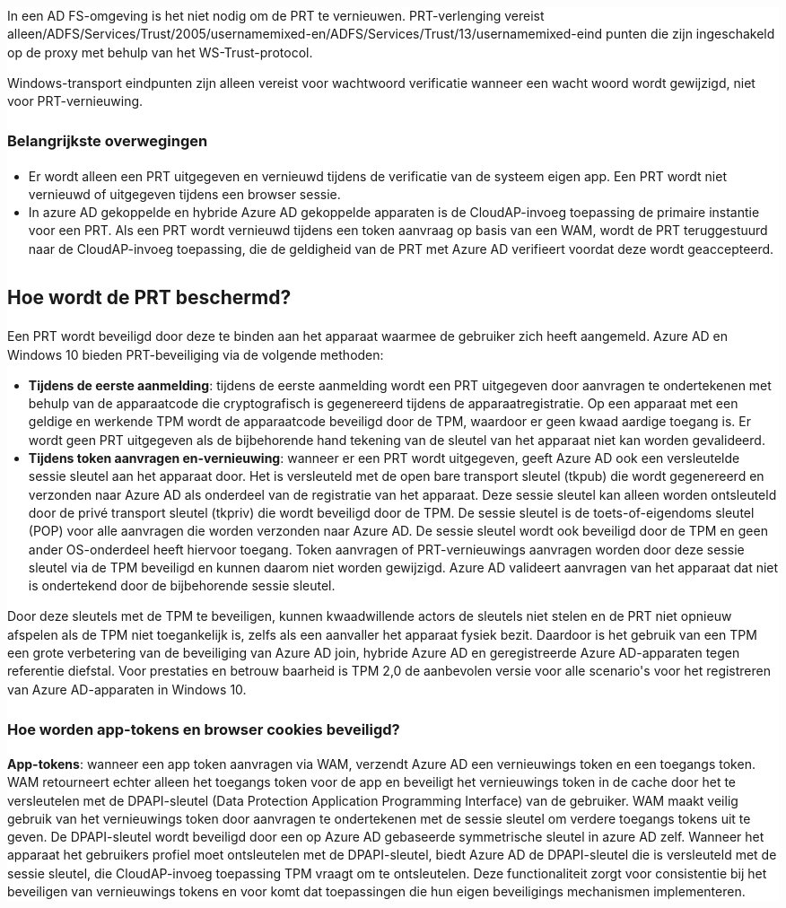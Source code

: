 In een AD FS-omgeving is het niet nodig om de PRT te vernieuwen. PRT-verlenging vereist alleen/ADFS/Services/Trust/2005/usernamemixed-en/ADFS/Services/Trust/13/usernamemixed-eind punten die zijn ingeschakeld op de proxy met behulp van het WS-Trust-protocol.

Windows-transport eindpunten zijn alleen vereist voor wachtwoord verificatie wanneer een wacht woord wordt gewijzigd, niet voor PRT-vernieuwing.

### <a name="key-considerations"></a>Belangrijkste overwegingen

* Er wordt alleen een PRT uitgegeven en vernieuwd tijdens de verificatie van de systeem eigen app. Een PRT wordt niet vernieuwd of uitgegeven tijdens een browser sessie.
* In azure AD gekoppelde en hybride Azure AD gekoppelde apparaten is de CloudAP-invoeg toepassing de primaire instantie voor een PRT. Als een PRT wordt vernieuwd tijdens een token aanvraag op basis van een WAM, wordt de PRT teruggestuurd naar de CloudAP-invoeg toepassing, die de geldigheid van de PRT met Azure AD verifieert voordat deze wordt geaccepteerd.

## <a name="how-is-the-prt-protected"></a>Hoe wordt de PRT beschermd?

Een PRT wordt beveiligd door deze te binden aan het apparaat waarmee de gebruiker zich heeft aangemeld. Azure AD en Windows 10 bieden PRT-beveiliging via de volgende methoden:

* **Tijdens de eerste aanmelding**: tijdens de eerste aanmelding wordt een PRT uitgegeven door aanvragen te ondertekenen met behulp van de apparaatcode die cryptografisch is gegenereerd tijdens de apparaatregistratie. Op een apparaat met een geldige en werkende TPM wordt de apparaatcode beveiligd door de TPM, waardoor er geen kwaad aardige toegang is. Er wordt geen PRT uitgegeven als de bijbehorende hand tekening van de sleutel van het apparaat niet kan worden gevalideerd.
* **Tijdens token aanvragen en-vernieuwing**: wanneer er een PRT wordt uitgegeven, geeft Azure AD ook een versleutelde sessie sleutel aan het apparaat door. Het is versleuteld met de open bare transport sleutel (tkpub) die wordt gegenereerd en verzonden naar Azure AD als onderdeel van de registratie van het apparaat. Deze sessie sleutel kan alleen worden ontsleuteld door de privé transport sleutel (tkpriv) die wordt beveiligd door de TPM. De sessie sleutel is de toets-of-eigendoms sleutel (POP) voor alle aanvragen die worden verzonden naar Azure AD.  De sessie sleutel wordt ook beveiligd door de TPM en geen ander OS-onderdeel heeft hiervoor toegang. Token aanvragen of PRT-vernieuwings aanvragen worden door deze sessie sleutel via de TPM beveiligd en kunnen daarom niet worden gewijzigd. Azure AD valideert aanvragen van het apparaat dat niet is ondertekend door de bijbehorende sessie sleutel.

Door deze sleutels met de TPM te beveiligen, kunnen kwaadwillende actors de sleutels niet stelen en de PRT niet opnieuw afspelen als de TPM niet toegankelijk is, zelfs als een aanvaller het apparaat fysiek bezit.  Daardoor is het gebruik van een TPM een grote verbetering van de beveiliging van Azure AD join, hybride Azure AD en geregistreerde Azure AD-apparaten tegen referentie diefstal. Voor prestaties en betrouw baarheid is TPM 2,0 de aanbevolen versie voor alle scenario's voor het registreren van Azure AD-apparaten in Windows 10.

### <a name="how-are-app-tokens-and-browser-cookies-protected"></a>Hoe worden app-tokens en browser cookies beveiligd?

**App-tokens**: wanneer een app token aanvragen via WAM, verzendt Azure AD een vernieuwings token en een toegangs token. WAM retourneert echter alleen het toegangs token voor de app en beveiligt het vernieuwings token in de cache door het te versleutelen met de DPAPI-sleutel (Data Protection Application Programming Interface) van de gebruiker. WAM maakt veilig gebruik van het vernieuwings token door aanvragen te ondertekenen met de sessie sleutel om verdere toegangs tokens uit te geven. De DPAPI-sleutel wordt beveiligd door een op Azure AD gebaseerde symmetrische sleutel in azure AD zelf. Wanneer het apparaat het gebruikers profiel moet ontsleutelen met de DPAPI-sleutel, biedt Azure AD de DPAPI-sleutel die is versleuteld met de sessie sleutel, die CloudAP-invoeg toepassing TPM vraagt om te ontsleutelen. Deze functionaliteit zorgt voor consistentie bij het beveiligen van vernieuwings tokens en voor komt dat toepassingen die hun eigen beveiligings mechanismen implementeren.  
